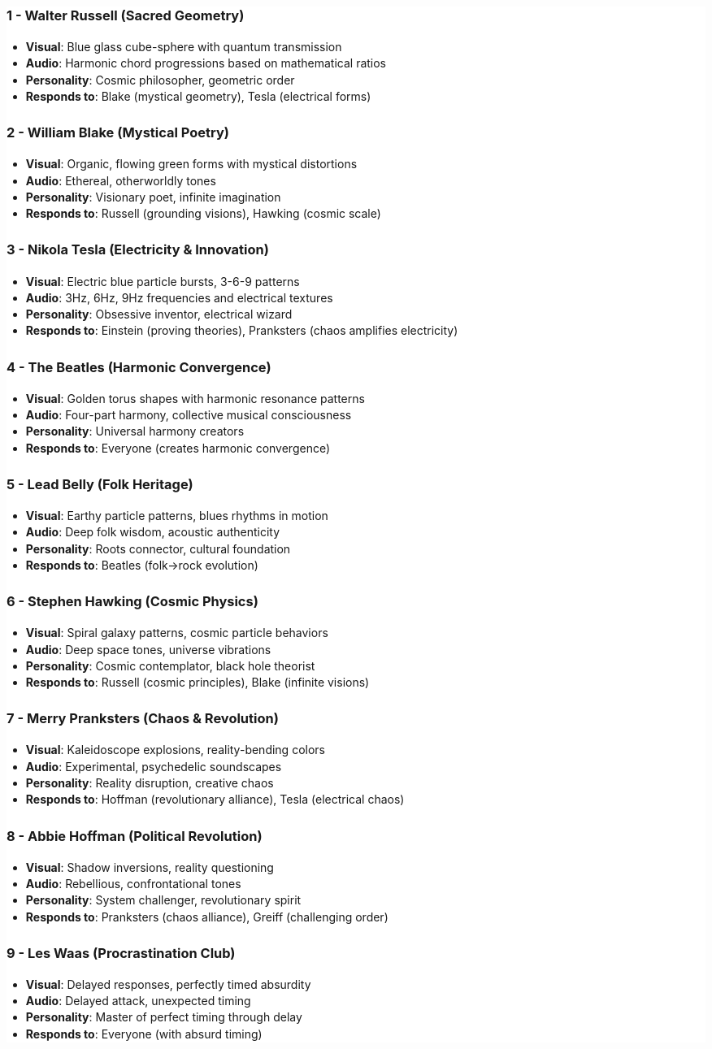 ### **1 - Walter Russell** (Sacred Geometry)
- **Visual**: Blue glass cube-sphere with quantum transmission
- **Audio**: Harmonic chord progressions based on mathematical ratios
- **Personality**: Cosmic philosopher, geometric order
- **Responds to**: Blake (mystical geometry), Tesla (electrical forms)

### **2 - William Blake** (Mystical Poetry)
- **Visual**: Organic, flowing green forms with mystical distortions
- **Audio**: Ethereal, otherworldly tones
- **Personality**: Visionary poet, infinite imagination
- **Responds to**: Russell (grounding visions), Hawking (cosmic scale)

### **3 - Nikola Tesla** (Electricity & Innovation)
- **Visual**: Electric blue particle bursts, 3-6-9 patterns
- **Audio**: 3Hz, 6Hz, 9Hz frequencies and electrical textures
- **Personality**: Obsessive inventor, electrical wizard
- **Responds to**: Einstein (proving theories), Pranksters (chaos amplifies electricity)

### **4 - The Beatles** (Harmonic Convergence)
- **Visual**: Golden torus shapes with harmonic resonance patterns
- **Audio**: Four-part harmony, collective musical consciousness
- **Personality**: Universal harmony creators
- **Responds to**: Everyone (creates harmonic convergence)

### **5 - Lead Belly** (Folk Heritage)
- **Visual**: Earthy particle patterns, blues rhythms in motion
- **Audio**: Deep folk wisdom, acoustic authenticity
- **Personality**: Roots connector, cultural foundation
- **Responds to**: Beatles (folk→rock evolution)

### **6 - Stephen Hawking** (Cosmic Physics)
- **Visual**: Spiral galaxy patterns, cosmic particle behaviors
- **Audio**: Deep space tones, universe vibrations
- **Personality**: Cosmic contemplator, black hole theorist
- **Responds to**: Russell (cosmic principles), Blake (infinite visions)

### **7 - Merry Pranksters** (Chaos & Revolution)
- **Visual**: Kaleidoscope explosions, reality-bending colors
- **Audio**: Experimental, psychedelic soundscapes
- **Personality**: Reality disruption, creative chaos
- **Responds to**: Hoffman (revolutionary alliance), Tesla (electrical chaos)

### **8 - Abbie Hoffman** (Political Revolution)
- **Visual**: Shadow inversions, reality questioning
- **Audio**: Rebellious, confrontational tones
- **Personality**: System challenger, revolutionary spirit
- **Responds to**: Pranksters (chaos alliance), Greiff (challenging order)

### **9 - Les Waas** (Procrastination Club)
- **Visual**: Delayed responses, perfectly timed absurdity
- **Audio**: Delayed attack, unexpected timing
- **Personality**: Master of perfect timing through delay
- **Responds to**: Everyone (with absurd timing)
